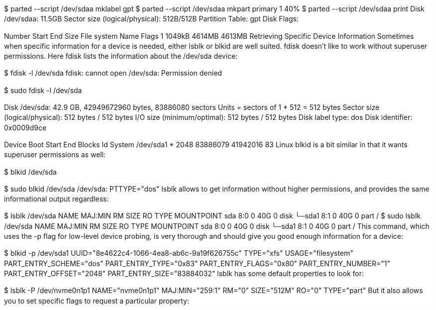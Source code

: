 $ parted --script /dev/sdaa mklabel gpt
$ parted --script /dev/sdaa mkpart primary 1 40%
$ parted --script /dev/sdaa print
Disk /dev/sdaa: 11.5GB
Sector size (logical/physical): 512B/512B
Partition Table: gpt
Disk Flags:

Number  Start   End     Size    File system  Name     Flags
 1      1049kB  4614MB  4613MB
Retrieving Specific Device Information
Sometimes when specific information for a device is needed, either lsblk or blkid are well suited. fdisk doesn’t like to work without superuser permissions. Here fdisk lists the information about the /dev/sda device:

$ fdisk -l /dev/sda
fdisk: cannot open /dev/sda: Permission denied

$ sudo fdisk -l /dev/sda

Disk /dev/sda: 42.9 GB, 42949672960 bytes, 83886080 sectors
Units = sectors of 1 * 512 = 512 bytes
Sector size (logical/physical): 512 bytes / 512 bytes
I/O size (minimum/optimal): 512 bytes / 512 bytes
Disk label type: dos
Disk identifier: 0x0009d9ce

   Device Boot      Start         End      Blocks   Id  System
/dev/sda1   *        2048    83886079    41942016   83  Linux
blkid is a bit similar in that it wants superuser permissions as well:

$ blkid /dev/sda

$ sudo blkid /dev/sda
/dev/sda: PTTYPE="dos"
lsblk allows to get information without higher permissions, and provides the same informational output regardless:

$ lsblk /dev/sda
NAME   MAJ:MIN RM SIZE RO TYPE MOUNTPOINT
sda      8:0    0  40G  0 disk
└─sda1   8:1    0  40G  0 part /
$ sudo lsblk /dev/sda
NAME   MAJ:MIN RM SIZE RO TYPE MOUNTPOINT
sda      8:0    0  40G  0 disk
└─sda1   8:1    0  40G  0 part /
This command, which uses the -p flag for low-level device probing, is very thorough and should give you good enough information for a device:

$ blkid -p /dev/sda1
UUID="8e4622c4-1066-4ea8-ab6c-9a19f626755c" TYPE="xfs" USAGE="filesystem"
PART_ENTRY_SCHEME="dos" PART_ENTRY_TYPE="0x83" PART_ENTRY_FLAGS="0x80"
PART_ENTRY_NUMBER="1" PART_ENTRY_OFFSET="2048" PART_ENTRY_SIZE="83884032"
lsblk has some default properties to look for:

$ lsblk -P /dev/nvme0n1p1
NAME="nvme0n1p1" MAJ:MIN="259:1" RM="0" SIZE="512M" RO="0" TYPE="part"
But it also allows you to set specific flags to request a particular property:
